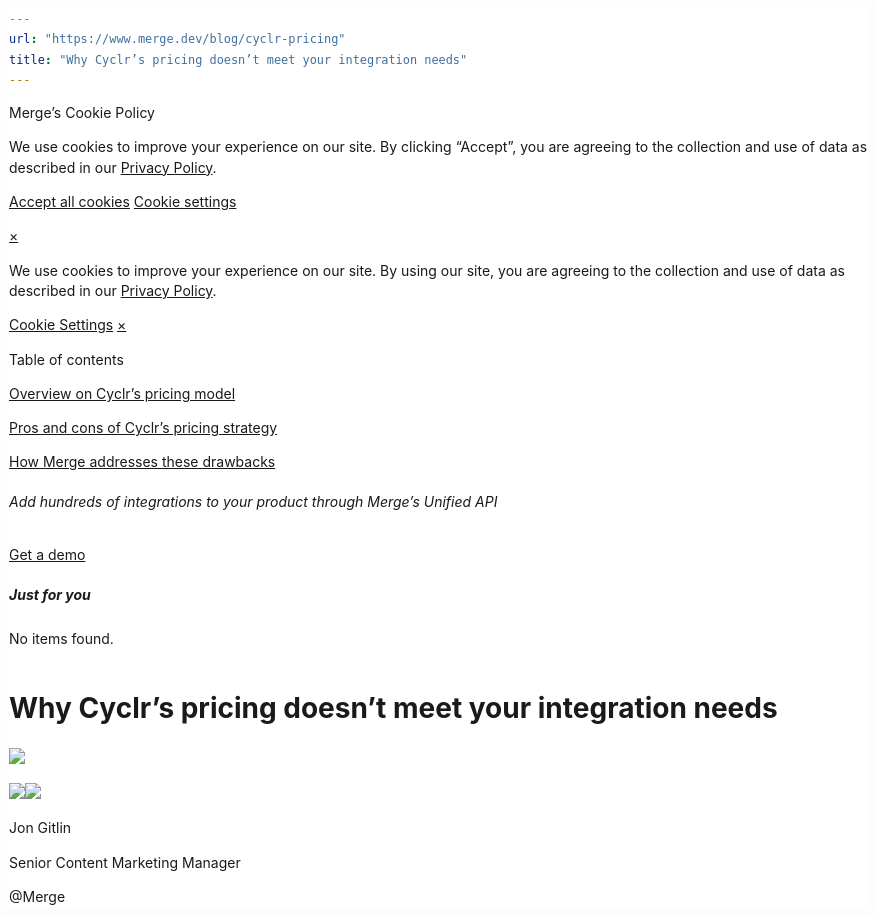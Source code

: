 ```yaml
---
url: "https://www.merge.dev/blog/cyclr-pricing"
title: "Why Cyclr’s pricing doesn’t meet your integration needs"
---
```


Merge’s Cookie Policy

We use cookies to improve your experience on our site. By clicking “Accept”, you are agreeing to the collection and use of data as described in our [Privacy Policy](https://www.merge.dev/legal/privacy-policy).

[Accept all cookies](https://www.merge.dev/blog/cyclr-pricing#) [Cookie settings](https://www.merge.dev/cookie-settings)

[×](https://www.merge.dev/blog/cyclr-pricing#)

We use cookies to improve your experience on our site. By using our site, you are agreeing to the collection and use of data as described in our [Privacy Policy](https://www.merge.dev/legal/privacy-policy).

[Cookie Settings](https://www.merge.dev/archive/cookie-settings) [×](https://www.merge.dev/blog/cyclr-pricing#)

Table of contents

[Overview on Cyclr’s pricing model](https://www.merge.dev/blog/cyclr-pricing#overview-on-cyclrs-pricing-model)

[Pros and cons of Cyclr’s pricing strategy](https://www.merge.dev/blog/cyclr-pricing#pros-and-cons-of-cyclrs-pricing-strategy)

[How Merge addresses these drawbacks](https://www.merge.dev/blog/cyclr-pricing#how-merge-addresses-these-drawbacks)

###### Add hundreds of integrations to your product through Merge’s Unified API

[Get a demo](https://www.merge.dev/get-in-touch?utm_btn=dr-page-blog%2Fcyclr-pricing)

##### Just for you

No items found.

# Why Cyclr’s pricing doesn’t meet your integration needs

![](https://cdn.prod.website-files.com/62796ab9647626cbab663f42/68263d8a39012af57f47cf95_Blog%20Header%20Brand%20Refresh%20(11).png)

![](https://cdn.prod.website-files.com/62796ab9647626cbab663f42/67cb26b36cc62374679f071f_Jon%20Gitlin%20-%20Merge.png)![](https://cdn.prod.website-files.com/62796ab9647626cbab663f42/64dd538684e09763589291b7_64c13599abc4a993825ecd2d_Jon%2520Gitlin%2520headshot.webp)

Jon Gitlin

Senior Content Marketing Manager

@Merge
